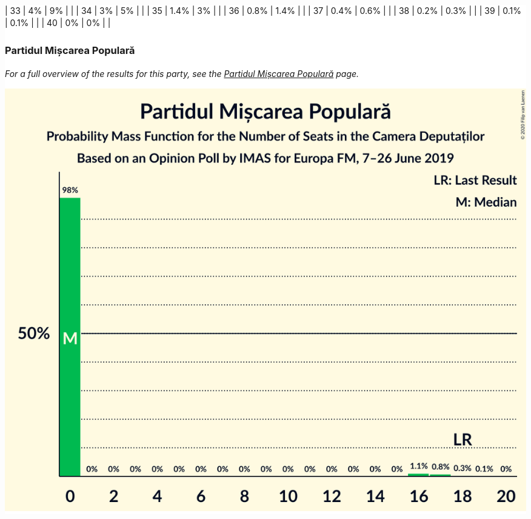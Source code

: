 | 33 | 4% | 9% |  |
| 34 | 3% | 5% |  |
| 35 | 1.4% | 3% |  |
| 36 | 0.8% | 1.4% |  |
| 37 | 0.4% | 0.6% |  |
| 38 | 0.2% | 0.3% |  |
| 39 | 0.1% | 0.1% |  |
| 40 | 0% | 0% |  |

### Partidul Mișcarea Populară

*For a full overview of the results for this party, see the [Partidul Mișcarea Populară](party-partidulmișcareapopulară.html) page.*

![Graph with seats probability mass function not yet produced](2019-06-26-IMAS-seats-pmf-partidulmișcareapopulară.png "Seats Probability Mass Function")
